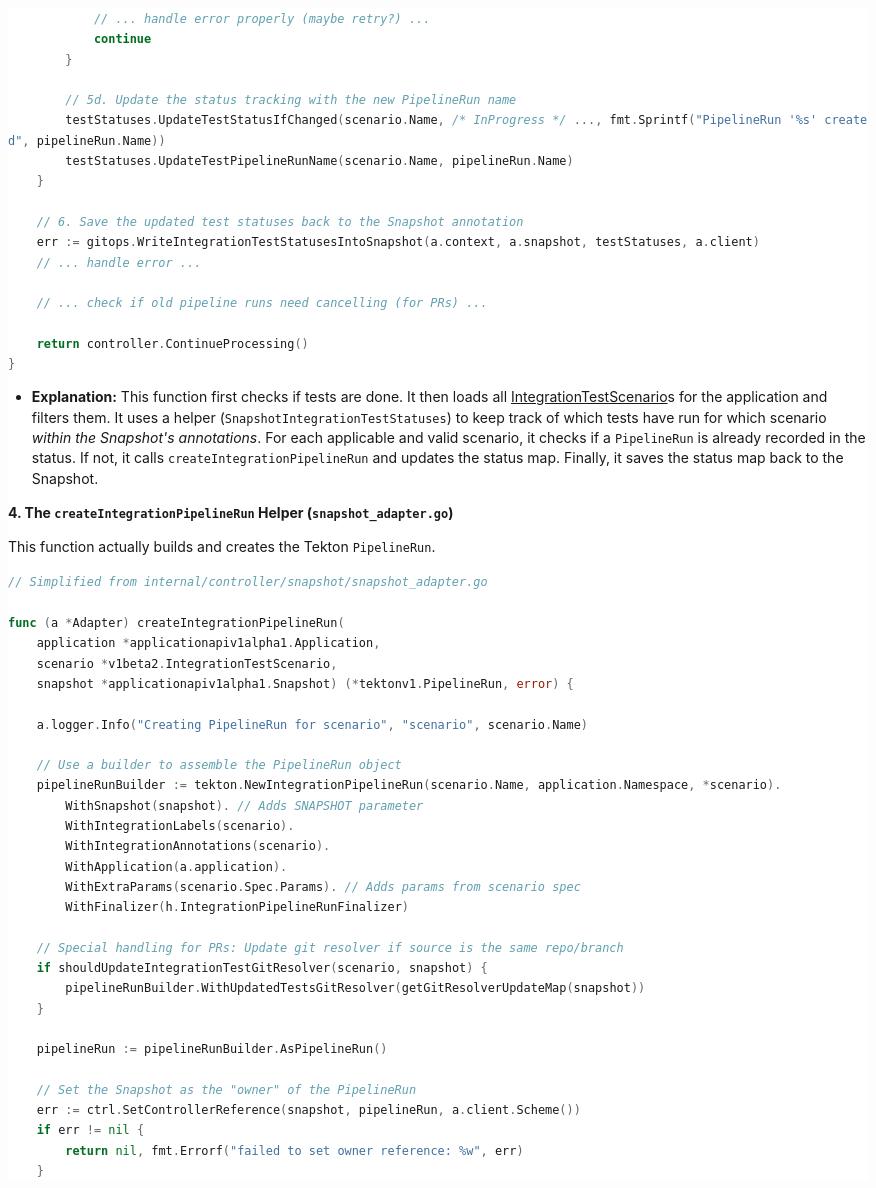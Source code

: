 ```go
			// ... handle error properly (maybe retry?) ...
			continue
		}

		// 5d. Update the status tracking with the new PipelineRun name
		testStatuses.UpdateTestStatusIfChanged(scenario.Name, /* InProgress */ ..., fmt.Sprintf("PipelineRun '%s' created", pipelineRun.Name))
		testStatuses.UpdateTestPipelineRunName(scenario.Name, pipelineRun.Name)
	}

	// 6. Save the updated test statuses back to the Snapshot annotation
	err := gitops.WriteIntegrationTestStatusesIntoSnapshot(a.context, a.snapshot, testStatuses, a.client)
	// ... handle error ...

	// ... check if old pipeline runs need cancelling (for PRs) ...

	return controller.ContinueProcessing()
}
```

*   **Explanation:** This function first checks if tests are done. It then loads all [IntegrationTestScenario](02_integrationtestscenario_.md)s for the application and filters them. It uses a helper (`SnapshotIntegrationTestStatuses`) to keep track of which tests have run for which scenario *within the Snapshot's annotations*. For each applicable and valid scenario, it checks if a `PipelineRun` is already recorded in the status. If not, it calls `createIntegrationPipelineRun` and updates the status map. Finally, it saves the status map back to the Snapshot.

**4. The `createIntegrationPipelineRun` Helper (`snapshot_adapter.go`)**

This function actually builds and creates the Tekton `PipelineRun`.

```go
// Simplified from internal/controller/snapshot/snapshot_adapter.go

func (a *Adapter) createIntegrationPipelineRun(
	application *applicationapiv1alpha1.Application,
	scenario *v1beta2.IntegrationTestScenario,
	snapshot *applicationapiv1alpha1.Snapshot) (*tektonv1.PipelineRun, error) {

	a.logger.Info("Creating PipelineRun for scenario", "scenario", scenario.Name)

	// Use a builder to assemble the PipelineRun object
	pipelineRunBuilder := tekton.NewIntegrationPipelineRun(scenario.Name, application.Namespace, *scenario).
		WithSnapshot(snapshot). // Adds SNAPSHOT parameter
		WithIntegrationLabels(scenario).
		WithIntegrationAnnotations(scenario).
		WithApplication(a.application).
		WithExtraParams(scenario.Spec.Params). // Adds params from scenario spec
		WithFinalizer(h.IntegrationPipelineRunFinalizer)

	// Special handling for PRs: Update git resolver if source is the same repo/branch
	if shouldUpdateIntegrationTestGitResolver(scenario, snapshot) {
		pipelineRunBuilder.WithUpdatedTestsGitResolver(getGitResolverUpdateMap(snapshot))
	}

	pipelineRun := pipelineRunBuilder.AsPipelineRun()

	// Set the Snapshot as the "owner" of the PipelineRun
	err := ctrl.SetControllerReference(snapshot, pipelineRun, a.client.Scheme())
	if err != nil {
		return nil, fmt.Errorf("failed to set owner reference: %w", err)
	}

```